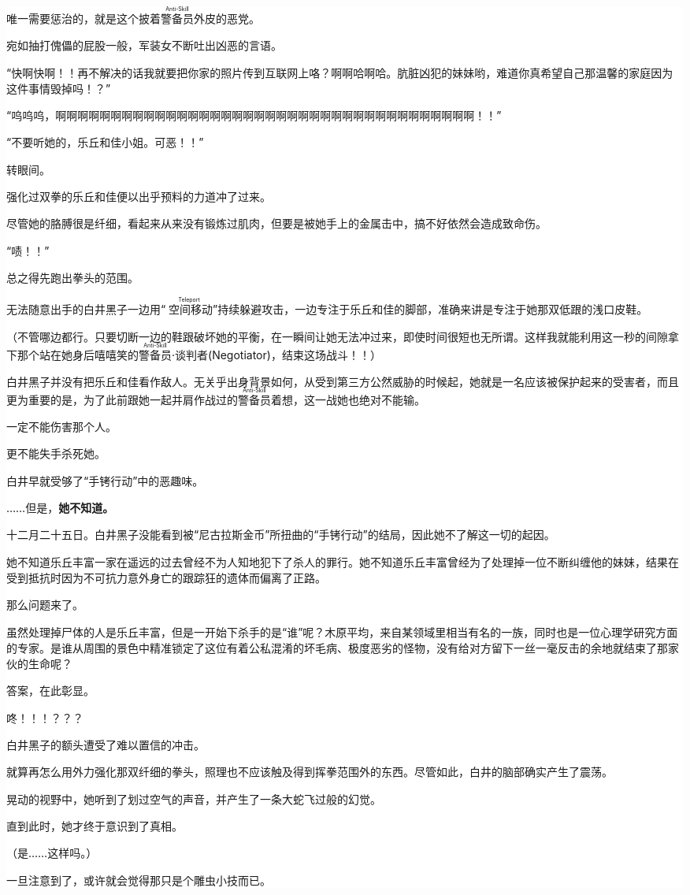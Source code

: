 唯一需要惩治的，就是这个披着<ruby>警备员<rp>(</rp><rt>Anti-Skill</rt><rp>)</rp></ruby>外皮的恶党。

宛如抽打傀儡的屁股一般，军装女不断吐出凶恶的言语。

“快啊快啊！！再不解决的话我就要把你家的照片传到互联网上咯？啊啊哈啊哈。肮脏凶犯的妹妹哟，难道你真希望自己那温馨的家庭因为这件事情毁掉吗！？”

“呜呜呜，啊啊啊啊啊啊啊啊啊啊啊啊啊啊啊啊啊啊啊啊啊啊啊啊啊啊啊啊啊啊啊啊啊啊啊啊啊啊！！”

“不要听她的，乐丘和佳小姐。可恶！！”

转眼间。

强化过双拳的乐丘和佳便以出乎预料的力道冲了过来。

尽管她的胳膊很是纤细，看起来从来没有锻炼过肌肉，但要是被她手上的金属击中，搞不好依然会造成致命伤。

“啧！！”

总之得先跑出拳头的范围。

无法随意出手的白井黑子一边用“<ruby> 空间移动 <rp>(</rp><rt>Teleport</rt><rp>)</rp></ruby>”持续躲避攻击，一边专注于乐丘和佳的脚部，准确来讲是专注于她那双低跟的浅口皮鞋。

（不管哪边都行。只要切断一边的鞋跟破坏她的平衡，在一瞬间让她无法冲过来，即使时间很短也无所谓。这样我就能利用这一秒的间隙拿下那个站在她身后嘻嘻笑的<ruby>警备员<rp>(</rp><rt>Anti-Skill</rt><rp>)</rp></ruby>·谈判者(Negotiator)，结束这场战斗！！）

白井黑子并没有把乐丘和佳看作敌人。无关乎出身背景如何，从受到第三方公然威胁的时候起，她就是一名应该被保护起来的受害者，而且更为重要的是，为了此前跟她一起并肩作战过的<ruby>警备员<rp>(</rp><rt>Anti-Skill</rt><rp>)</rp></ruby>着想，这一战她也绝对不能输。

一定不能伤害那个人。

更不能失手杀死她。

白井早就受够了“手铐行动”中的恶趣味。

……但是，**她不知道。**

十二月二十五日。白井黑子没能看到被“尼古拉斯金币”所扭曲的“手铐行动”的结局，因此她不了解这一切的起因。

她不知道乐丘丰富一家在遥远的过去曾经不为人知地犯下了杀人的罪行。她不知道乐丘丰富曾经为了处理掉一位不断纠缠他的妹妹，结果在受到抵抗时因为不可抗力意外身亡的跟踪狂的遗体而偏离了正路。

那么问题来了。

虽然处理掉尸体的人是乐丘丰富，但是一开始下杀手的是“谁”呢？木原平均，来自某领域里相当有名的一族，同时也是一位心理学研究方面的专家。是谁从周围的景色中精准锁定了这位有着公私混淆的坏毛病、极度恶劣的怪物，没有给对方留下一丝一毫反击的余地就结束了那家伙的生命呢？

答案，在此彰显。



咚！！！？？？



白井黑子的额头遭受了难以置信的冲击。

就算再怎么用外力强化那双纤细的拳头，照理也不应该触及得到挥拳范围外的东西。尽管如此，白井的脑部确实产生了震荡。

晃动的视野中，她听到了划过空气的声音，并产生了一条大蛇飞过般的幻觉。

直到此时，她才终于意识到了真相。

（是……这样吗。）

一旦注意到了，或许就会觉得那只是个雕虫小技而已。
